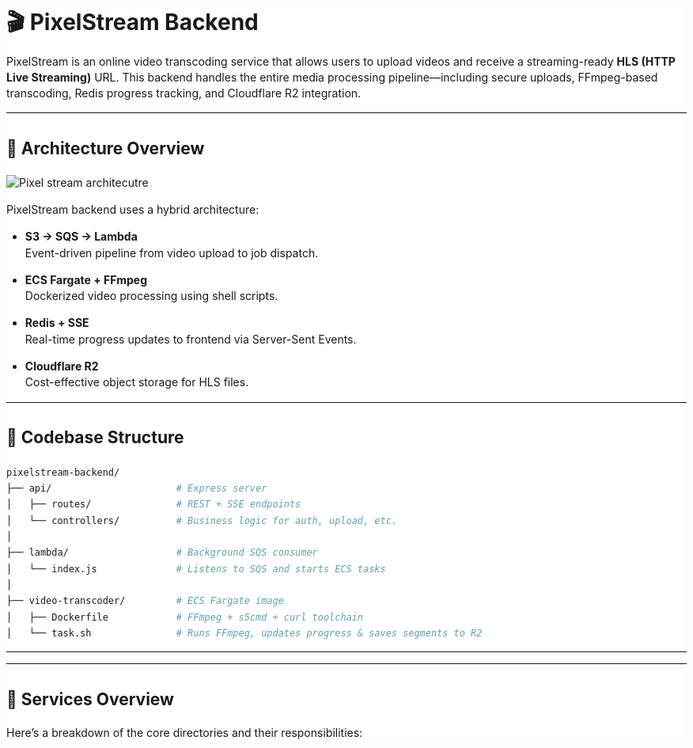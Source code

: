 # 🎬 PixelStream Backend

PixelStream is an online video transcoding service that allows users to upload videos and receive a streaming-ready **HLS (HTTP Live Streaming)** URL. This backend handles the entire media processing pipeline—including secure uploads, FFmpeg-based transcoding, Redis progress tracking, and Cloudflare R2 integration.

---

## 🧠 Architecture Overview

![Pixel stream architecutre](https://res.cloudinary.com/dinoawbez/image/upload/v1750433313/pixel-stream-diagram_ovj8o6.png)

PixelStream backend uses a hybrid architecture:

- **S3 → SQS → Lambda**  
  Event-driven pipeline from video upload to job dispatch.

- **ECS Fargate + FFmpeg**  
  Dockerized video processing using shell scripts.

- **Redis + SSE**  
  Real-time progress updates to frontend via Server-Sent Events.

- **Cloudflare R2**  
  Cost-effective object storage for HLS files.

---

## 📁 Codebase Structure

```bash
pixelstream-backend/
├── api/                      # Express server
│   ├── routes/               # REST + SSE endpoints
│   └── controllers/          # Business logic for auth, upload, etc.
│
├── lambda/                   # Background SQS consumer
│   └── index.js              # Listens to SQS and starts ECS tasks
│
├── video-transcoder/         # ECS Fargate image
│   ├── Dockerfile            # FFmpeg + s5cmd + curl toolchain
│   └── task.sh               # Runs FFmpeg, updates progress & saves segments to R2
```

---

---

## 🧩 Services Overview

Here’s a breakdown of the core directories and their responsibilities:
